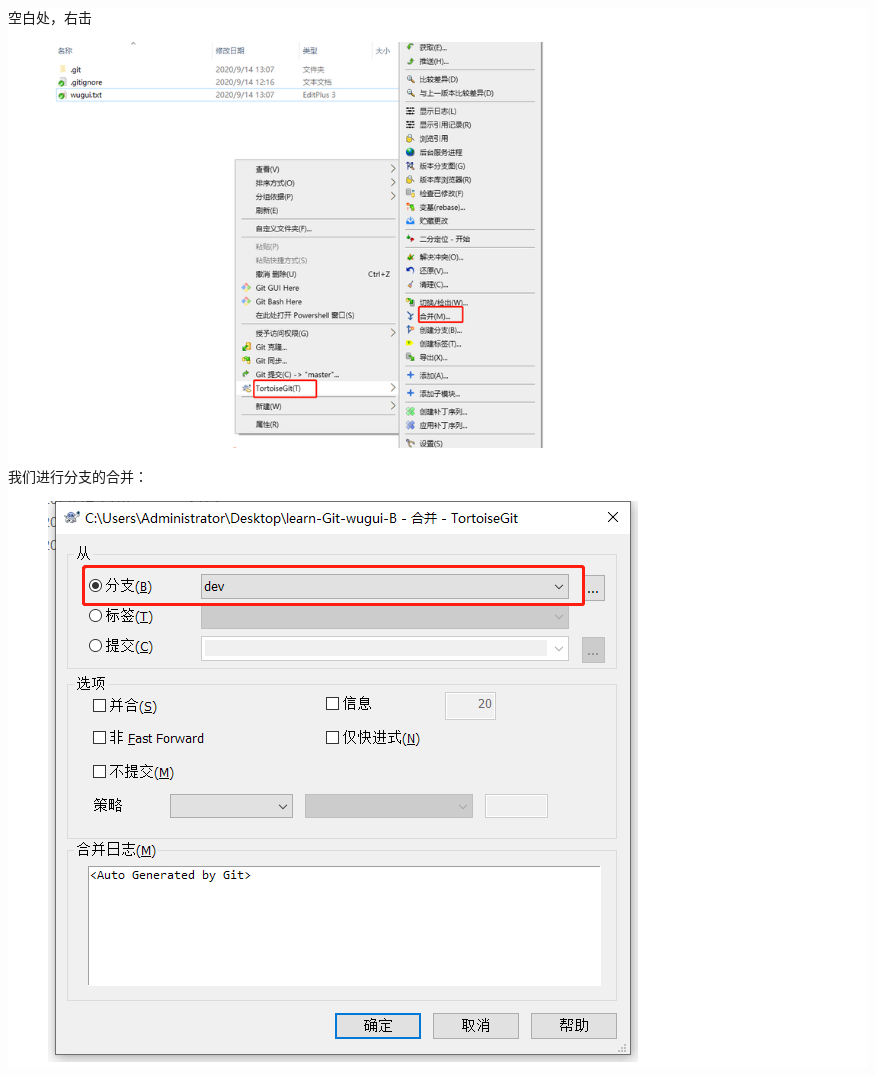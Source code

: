 空白处，右击


 <figure class="thumbnails">
    <img src="picture/Git/image-20200914130852275.png" alt="Screenshot of coverpage" title="Cover page">
</figure>

我们进行分支的合并：



 <figure class="thumbnails">
    <img src="picture/Git/image-20200914130925753.png" alt="Screenshot of coverpage" title="Cover page">
</figure>
